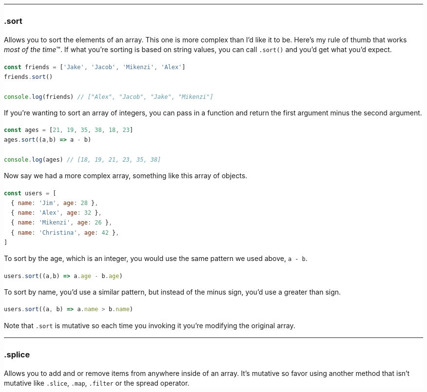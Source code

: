 ------

### .sort

Allows you to sort the elements of an array. This one is more complex than I’d like it to be. Here’s my rule of thumb that works _most of the time_™. If what you’re sorting is based on string values, you can call `.sort()` and you’d get what you’d expect.

```js
const friends = ['Jake', 'Jacob', 'Mikenzi', 'Alex']
friends.sort()

console.log(friends) // ["Alex", "Jacob", "Jake", "Mikenzi"]
```

If you’re wanting to sort an array of integers, you can pass in a function and return the first argument minus the second argument.

```js
const ages = [21, 19, 35, 38, 18, 23]
ages.sort((a,b) => a - b)

console.log(ages) // [18, 19, 21, 23, 35, 38]
```

Now say we had a more complex array, something like this array of objects.

```js
const users = [
  { name: 'Jim', age: 28 },
  { name: 'Alex', age: 32 },
  { name: 'Mikenzi', age: 26 },
  { name: 'Christina', age: 42 },
]
```

To sort by the age, which is an integer, you would use the same pattern we used above, `a - b`.

```js
users.sort((a,b) => a.age - b.age)
```

To sort by name, you’d use a similar pattern, but instead of the minus sign, you’d use a greater than sign.

```js
users.sort((a, b) => a.name > b.name)
```

Note that `.sort` is mutative so each time you invoking it you’re modifying the original array.

------

### .splice

Allows you to add and or remove items from anywhere inside of an array. It’s mutative so favor using another method that isn’t mutative like `.slice`, `.map`, `.filter` or the spread operator.
